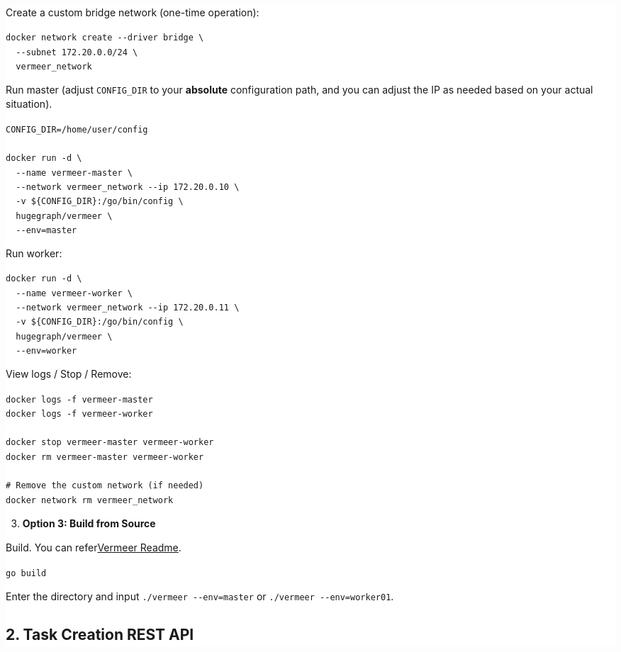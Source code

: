 Create a custom bridge network (one-time operation):

```shell
docker network create --driver bridge \
  --subnet 172.20.0.0/24 \
  vermeer_network
```

Run master (adjust `CONFIG_DIR` to your **absolute** configuration path, and you can adjust the IP as needed based on your actual situation).

```shell
CONFIG_DIR=/home/user/config

docker run -d \
  --name vermeer-master \
  --network vermeer_network --ip 172.20.0.10 \
  -v ${CONFIG_DIR}:/go/bin/config \
  hugegraph/vermeer \
  --env=master
```

Run worker:

```shell
docker run -d \
  --name vermeer-worker \
  --network vermeer_network --ip 172.20.0.11 \
  -v ${CONFIG_DIR}:/go/bin/config \
  hugegraph/vermeer \
  --env=worker
```

View logs / Stop / Remove:

```shell
docker logs -f vermeer-master
docker logs -f vermeer-worker

docker stop vermeer-master vermeer-worker
docker rm vermeer-master vermeer-worker

# Remove the custom network (if needed)
docker network rm vermeer_network
```

3.  **Option 3: Build from Source**

Build. You can refer[Vermeer Readme](https://github.com/apache/incubator-hugegraph-computer/tree/master/vermeer).

```shell
go build
```

Enter the directory and input `./vermeer --env=master` or `./vermeer --env=worker01`.

## 2. Task Creation REST API
